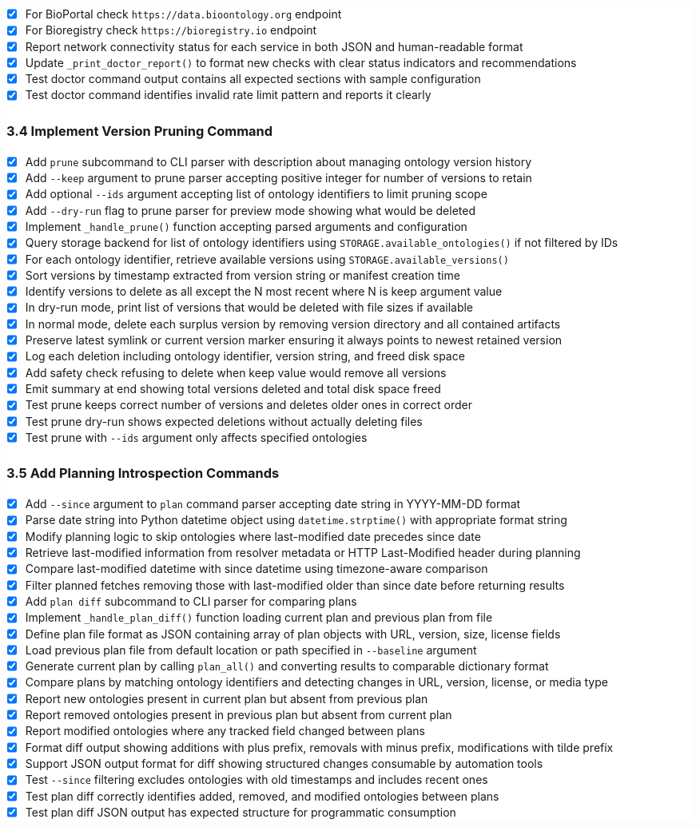 - [x] For BioPortal check `https://data.bioontology.org` endpoint
- [x] For Bioregistry check `https://bioregistry.io` endpoint
- [x] Report network connectivity status for each service in both JSON and human-readable format
- [x] Update `_print_doctor_report()` to format new checks with clear status indicators and recommendations
- [x] Test doctor command output contains all expected sections with sample configuration
- [x] Test doctor command identifies invalid rate limit pattern and reports it clearly

### 3.4 Implement Version Pruning Command

- [x] Add `prune` subcommand to CLI parser with description about managing ontology version history
- [x] Add `--keep` argument to prune parser accepting positive integer for number of versions to retain
- [x] Add optional `--ids` argument accepting list of ontology identifiers to limit pruning scope
- [x] Add `--dry-run` flag to prune parser for preview mode showing what would be deleted
- [x] Implement `_handle_prune()` function accepting parsed arguments and configuration
- [x] Query storage backend for list of ontology identifiers using `STORAGE.available_ontologies()` if not filtered by IDs
- [x] For each ontology identifier, retrieve available versions using `STORAGE.available_versions()`
- [x] Sort versions by timestamp extracted from version string or manifest creation time
- [x] Identify versions to delete as all except the N most recent where N is keep argument value
- [x] In dry-run mode, print list of versions that would be deleted with file sizes if available
- [x] In normal mode, delete each surplus version by removing version directory and all contained artifacts
- [x] Preserve latest symlink or current version marker ensuring it always points to newest retained version
- [x] Log each deletion including ontology identifier, version string, and freed disk space
- [x] Add safety check refusing to delete when keep value would remove all versions
- [x] Emit summary at end showing total versions deleted and total disk space freed
- [x] Test prune keeps correct number of versions and deletes older ones in correct order
- [x] Test prune dry-run shows expected deletions without actually deleting files
- [x] Test prune with `--ids` argument only affects specified ontologies

### 3.5 Add Planning Introspection Commands

- [x] Add `--since` argument to `plan` command parser accepting date string in YYYY-MM-DD format
- [x] Parse date string into Python datetime object using `datetime.strptime()` with appropriate format string
- [x] Modify planning logic to skip ontologies where last-modified date precedes since date
- [x] Retrieve last-modified information from resolver metadata or HTTP Last-Modified header during planning
- [x] Compare last-modified datetime with since datetime using timezone-aware comparison
- [x] Filter planned fetches removing those with last-modified older than since date before returning results
- [x] Add `plan diff` subcommand to CLI parser for comparing plans
- [x] Implement `_handle_plan_diff()` function loading current plan and previous plan from file
- [x] Define plan file format as JSON containing array of plan objects with URL, version, size, license fields
- [x] Load previous plan file from default location or path specified in `--baseline` argument
- [x] Generate current plan by calling `plan_all()` and converting results to comparable dictionary format
- [x] Compare plans by matching ontology identifiers and detecting changes in URL, version, license, or media type
- [x] Report new ontologies present in current plan but absent from previous plan
- [x] Report removed ontologies present in previous plan but absent from current plan
- [x] Report modified ontologies where any tracked field changed between plans
- [x] Format diff output showing additions with plus prefix, removals with minus prefix, modifications with tilde prefix
- [x] Support JSON output format for diff showing structured changes consumable by automation tools
- [x] Test `--since` filtering excludes ontologies with old timestamps and includes recent ones
- [x] Test plan diff correctly identifies added, removed, and modified ontologies between plans
- [x] Test plan diff JSON output has expected structure for programmatic consumption
